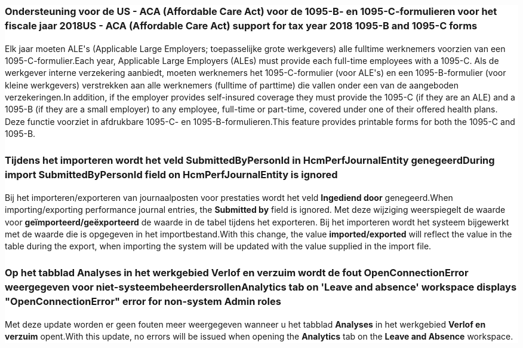 ### <a name="us---aca-affordable-care-act-support-for-tax-year-2018-1095-b-and-1095-c-forms"></a><span data-ttu-id="d7751-107">Ondersteuning voor de US - ACA (Affordable Care Act) voor de 1095-B- en 1095-C-formulieren voor het fiscale jaar 2018</span><span class="sxs-lookup"><span data-stu-id="d7751-107">US - ACA (Affordable Care Act) support for tax year 2018 1095-B and 1095-C forms</span></span>

<span data-ttu-id="d7751-108">Elk jaar moeten ALE's (Applicable Large Employers; toepasselijke grote werkgevers) alle fulltime werknemers voorzien van een 1095-C-formulier.</span><span class="sxs-lookup"><span data-stu-id="d7751-108">Each year, Applicable Large Employers (ALEs) must provide each full-time employees with a 1095-C.</span></span> <span data-ttu-id="d7751-109">Als de werkgever interne verzekering aanbiedt, moeten werknemers het 1095-C-formulier (voor ALE's) en een 1095-B-formulier (voor kleine werkgevers) verstrekken aan alle werknemers (fulltime of parttime) die vallen onder een van de aangeboden verzekeringen.</span><span class="sxs-lookup"><span data-stu-id="d7751-109">In addition, if the employer provides self-insured coverage they must provide the 1095-C (if they are an ALE) and a 1095-B (if they are a small employer) to any employee, full-time or part-time, covered under one of their offered health plans.</span></span> <span data-ttu-id="d7751-110">Deze functie voorziet in afdrukbare 1095-C- en 1095-B-formulieren.</span><span class="sxs-lookup"><span data-stu-id="d7751-110">This feature provides printable forms for both the 1095-C and 1095-B.</span></span>

### <a name="during-import-submittedbypersonid-field-on-hcmperfjournalentity-is-ignored"></a><span data-ttu-id="d7751-111">Tijdens het importeren wordt het veld SubmittedByPersonId in HcmPerfJournalEntity genegeerd</span><span class="sxs-lookup"><span data-stu-id="d7751-111">During import SubmittedByPersonId field on HcmPerfJournalEntity is ignored</span></span>

<span data-ttu-id="d7751-112">Bij het importeren/exporteren van journaalposten voor prestaties wordt het veld **Ingediend door** genegeerd.</span><span class="sxs-lookup"><span data-stu-id="d7751-112">When importing/exporting performance journal entries, the **Submitted by** field is ignored.</span></span> <span data-ttu-id="d7751-113">Met deze wijziging weerspiegelt de waarde voor **geïmporteerd/geëxporteerd** de waarde in de tabel tijdens het exporteren. Bij het importeren wordt het systeem bijgewerkt met de waarde die is opgegeven in het importbestand.</span><span class="sxs-lookup"><span data-stu-id="d7751-113">With this change, the value **imported/exported** will reflect the value in the table during the export, when importing the system will be updated with the value supplied in the import file.</span></span>

### <a name="analytics-tab-on-leave-and-absence-workspace-displays-openconnectionerror-error-for-non-system-admin-roles"></a><span data-ttu-id="d7751-114">Op het tabblad Analyses in het werkgebied Verlof en verzuim wordt de fout OpenConnectionError weergegeven voor niet-systeembeheerdersrollen</span><span class="sxs-lookup"><span data-stu-id="d7751-114">Analytics tab on 'Leave and absence' workspace displays "OpenConnectionError" error for non-system Admin roles</span></span>

<span data-ttu-id="d7751-115">Met deze update worden er geen fouten meer weergegeven wanneer u het tabblad **Analyses** in het werkgebied **Verlof en verzuim** opent.</span><span class="sxs-lookup"><span data-stu-id="d7751-115">With this update, no errors will be issued when opening the **Analytics** tab on the **Leave and Absence** workspace.</span></span>
